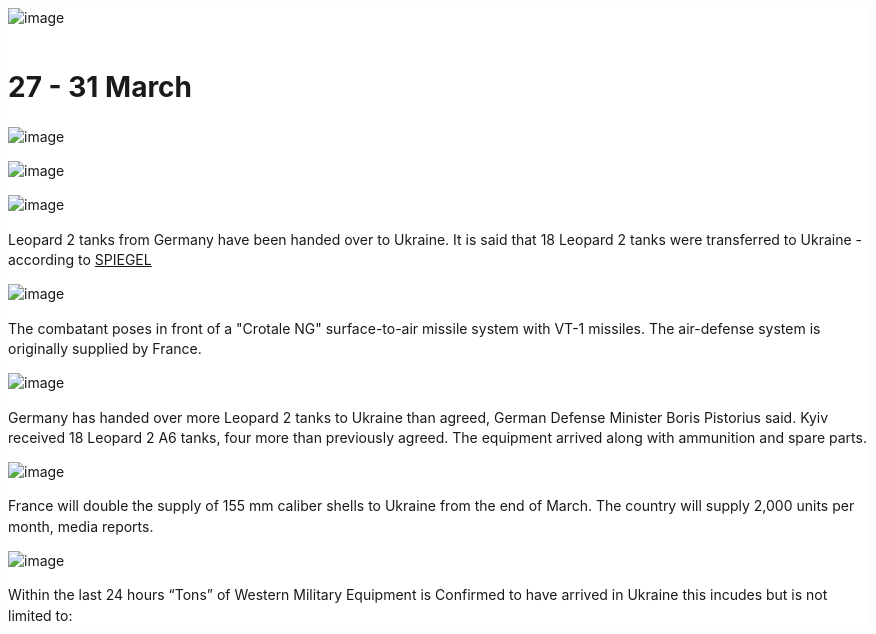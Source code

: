 ![image](https://user-images.githubusercontent.com/34960418/228239073-e2645547-8959-422e-9dc6-a3f4d23f6e80.png)

<video 
  src="https://user-images.githubusercontent.com/34960418/228293963-9d31d3ba-0b2a-4d7a-91fe-64927d55e7d7.mp4" controls="controls" style="max-width: 730px;">
</video>

<video 
  src="https://user-images.githubusercontent.com/34960418/228317516-8668219d-4fed-44ac-91d8-f1577ff8c6cc.mp4" controls="controls" style="max-width: 730px;">
</video>

<video 
  src="https://user-images.githubusercontent.com/34960418/228311248-4d1fffde-1ce0-4f84-8315-46f07e265ab6.mp4" controls="controls" style="max-width: 730px;">
</video>

<video 
  src="https://user-images.githubusercontent.com/34960418/228556980-12b73b2f-d668-43ae-a714-16a71d664f15.MP4" controls="controls" style="max-width: 730px;">
</video>


# 27 - 31 March

![image](https://user-images.githubusercontent.com/34960418/228293202-abc29d14-2a92-43c2-bb31-61bf48da5686.png)

![image](https://user-images.githubusercontent.com/34960418/228293268-56caee76-5562-47e6-bd0a-d1481a37d8cf.png)

![image](https://user-images.githubusercontent.com/34960418/229311521-99a8bf21-3e2e-41dc-877e-0902b048c146.png)

Leopard 2 tanks from Germany have been handed over to Ukraine. It is said that 18 Leopard 2 tanks were transferred to Ukraine - according to [SPIEGEL](https://t.co/l34lYbg94z)

![image](https://user-images.githubusercontent.com/34960418/227973450-c78c3d83-f80b-4610-ac72-697d1a240235.png)

The combatant poses in front of a "Crotale NG" surface-to-air missile system with VT-1 missiles. The air-defense system is originally supplied by France.

![image](https://user-images.githubusercontent.com/34960418/228232491-5e1b6e94-a1bf-4169-93a2-391bbc456556.png)

Germany has handed over more Leopard 2 tanks to Ukraine than agreed, German Defense Minister Boris Pistorius said. Kyiv received 18 Leopard 2 A6 tanks, four more than previously agreed. The equipment arrived along with ammunition and spare parts.

![image](https://user-images.githubusercontent.com/34960418/228235970-3498870b-70b0-4ebf-b2fc-84cab5da8850.png)

France will double the supply of 155 mm caliber shells to Ukraine from the end of March. The country will supply 2,000 units per month, media reports.

![image](https://user-images.githubusercontent.com/34960418/228237469-613f04be-6994-4bf5-865f-64281ca7c817.png)

Within the last 24 hours “Tons” of Western Military Equipment is Confirmed to have arrived in Ukraine this incudes but is not limited to: 
